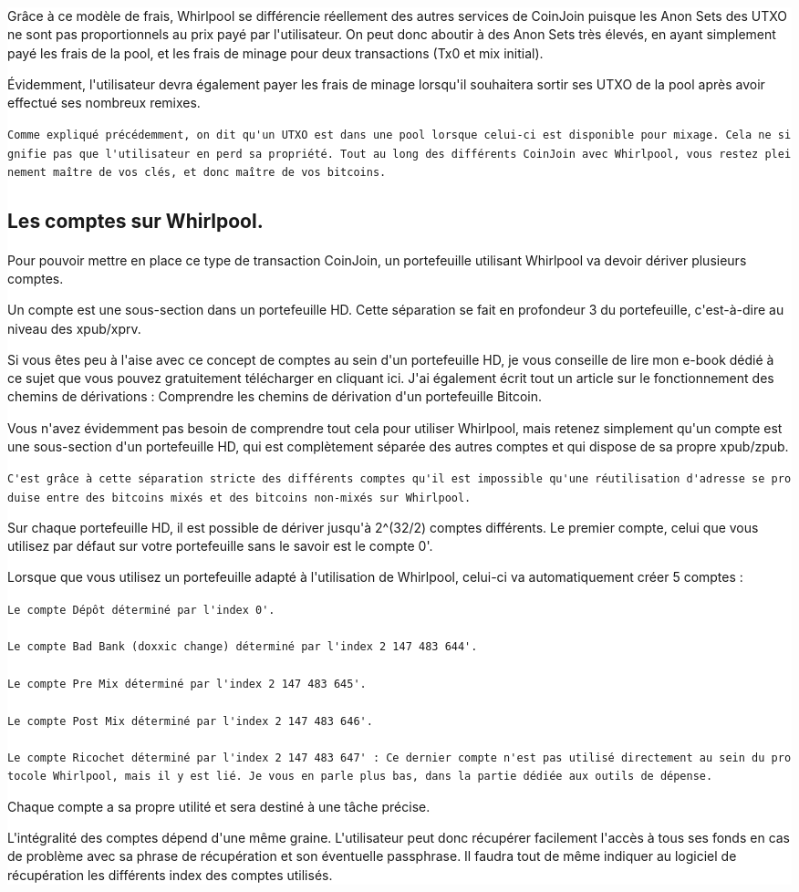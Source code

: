 Grâce à ce modèle de frais, Whirlpool se différencie réellement des autres services de CoinJoin puisque les Anon Sets des UTXO ne sont pas proportionnels au prix payé par l'utilisateur. On peut donc aboutir à des Anon Sets très élevés, en ayant simplement payé les frais de la pool, et les frais de minage pour deux transactions (Tx0 et mix initial).

Évidemment, l'utilisateur devra également payer les frais de minage lorsqu'il souhaitera sortir ses UTXO de la pool après avoir effectué ses nombreux remixes.

    Comme expliqué précédemment, on dit qu'un UTXO est dans une pool lorsque celui-ci est disponible pour mixage. Cela ne signifie pas que l'utilisateur en perd sa propriété. Tout au long des différents CoinJoin avec Whirlpool, vous restez pleinement maître de vos clés, et donc maître de vos bitcoins.

## Les comptes sur Whirlpool.

Pour pouvoir mettre en place ce type de transaction CoinJoin, un portefeuille utilisant Whirlpool va devoir dériver plusieurs comptes.

Un compte est une sous-section dans un portefeuille HD. Cette séparation se fait en profondeur 3 du portefeuille, c'est-à-dire au niveau des xpub/xprv. 

Si vous êtes peu à l'aise avec ce concept de comptes au sein d'un portefeuille HD, je vous conseille de lire mon e-book dédié à ce sujet que vous pouvez gratuitement télécharger en cliquant ici. J'ai également écrit tout un article sur le fonctionnement des chemins de dérivations : Comprendre les chemins de dérivation d'un portefeuille Bitcoin. 

Vous n'avez évidemment pas besoin de comprendre tout cela pour utiliser Whirlpool, mais retenez simplement qu'un compte est une sous-section d'un portefeuille HD, qui est complètement séparée des autres comptes et qui dispose de sa propre xpub/zpub.

    C'est grâce à cette séparation stricte des différents comptes qu'il est impossible qu'une réutilisation d'adresse se produise entre des bitcoins mixés et des bitcoins non-mixés sur Whirlpool.


Sur chaque portefeuille HD, il est possible de dériver jusqu'à 2^(32/2) comptes différents. Le premier compte, celui que vous utilisez par défaut sur votre portefeuille sans le savoir est le compte 0'. 

Lorsque que vous utilisez un portefeuille adapté à l'utilisation de Whirlpool, celui-ci va automatiquement créer 5 comptes :

    Le compte Dépôt déterminé par l'index 0'.

    Le compte Bad Bank (doxxic change) déterminé par l'index 2 147 483 644'.

    Le compte Pre Mix déterminé par l'index 2 147 483 645'.

    Le compte Post Mix déterminé par l'index 2 147 483 646'.

    Le compte Ricochet déterminé par l'index 2 147 483 647' : Ce dernier compte n'est pas utilisé directement au sein du protocole Whirlpool, mais il y est lié. Je vous en parle plus bas, dans la partie dédiée aux outils de dépense.

Chaque compte a sa propre utilité et sera destiné à une tâche précise.

L'intégralité des comptes dépend d'une même graine. L'utilisateur peut donc récupérer facilement l'accès à tous ses fonds en cas de problème avec sa phrase de récupération et son éventuelle passphrase. Il faudra tout de même indiquer au logiciel de récupération les différents index des comptes utilisés.
